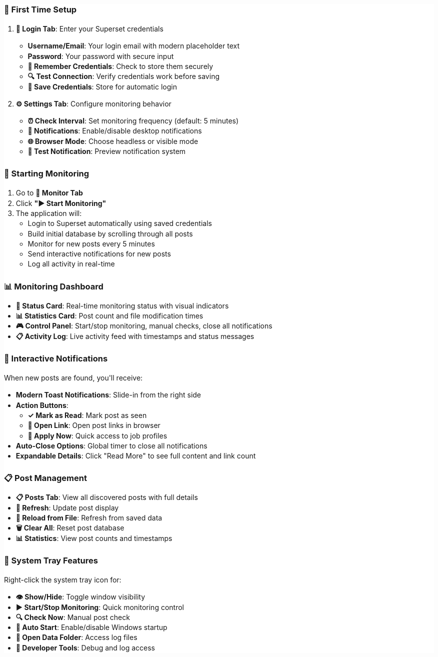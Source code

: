 ### 🔧 First Time Setup
1. **🔐 Login Tab**: Enter your Superset credentials
   - **Username/Email**: Your login email with modern placeholder text
   - **Password**: Your password with secure input
   - **💾 Remember Credentials**: Check to store them securely
   - **🔍 Test Connection**: Verify credentials work before saving
   - **💾 Save Credentials**: Store for automatic login

2. **⚙️ Settings Tab**: Configure monitoring behavior
   - **⏰ Check Interval**: Set monitoring frequency (default: 5 minutes)
   - **🔔 Notifications**: Enable/disable desktop notifications
   - **🌐 Browser Mode**: Choose headless or visible mode
   - **🔔 Test Notification**: Preview notification system

### 🚀 Starting Monitoring
1. Go to **📡 Monitor Tab**
2. Click **"▶️ Start Monitoring"**
3. The application will:
   - Login to Superset automatically using saved credentials
   - Build initial database by scrolling through all posts
   - Monitor for new posts every 5 minutes
   - Send interactive notifications for new posts
   - Log all activity in real-time

### 📊 Monitoring Dashboard
- **🔄 Status Card**: Real-time monitoring status with visual indicators
- **📊 Statistics Card**: Post count and file modification times
- **🎮 Control Panel**: Start/stop monitoring, manual checks, close all notifications
- **📋 Activity Log**: Live activity feed with timestamps and status messages

### 🔔 Interactive Notifications
When new posts are found, you'll receive:
- **Modern Toast Notifications**: Slide-in from the right side
- **Action Buttons**: 
  - **✓ Mark as Read**: Mark post as seen
  - **🔗 Open Link**: Open post links in browser
  - **🚀 Apply Now**: Quick access to job profiles
- **Auto-Close Options**: Global timer to close all notifications
- **Expandable Details**: Click "Read More" to see full content and link count

### 📋 Post Management
- **📋 Posts Tab**: View all discovered posts with full details
- **🔄 Refresh**: Update post display
- **📁 Reload from File**: Refresh from saved data
- **🗑️ Clear All**: Reset post database
- **📊 Statistics**: View post counts and timestamps

### 🎯 System Tray Features
Right-click the system tray icon for:
- **👁️ Show/Hide**: Toggle window visibility
- **▶️ Start/Stop Monitoring**: Quick monitoring control
- **🔍 Check Now**: Manual post check
- **🚀 Auto Start**: Enable/disable Windows startup
- **📁 Open Data Folder**: Access log files
- **🔧 Developer Tools**: Debug and log access
